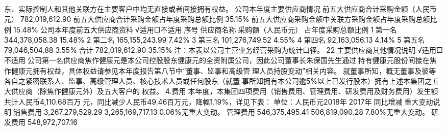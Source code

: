东、实际控制人和其他关联方在主要客户中均无直接或者间接拥有权益。
公司本年度主要供应商情况
前五大供应商合计采购金额（人民币元）
782,019,612.90
前五大供应商合计采购金额占年度采购总额比例
35.15%
前五大供应商采购金额中关联方采购金额占年度采购总额比例
15.48%
公司本年度前五大供应商资料
√适用□不适用
序号
供应商名称
采购额（人民币元）
占年度采购总额比例
1
第一名
344,378,058.38
15.48%
2
第二名
165,155,243.99
7.42%
3
第三名
101,276,749.52
4.55%
4
第四名
92,163,056.13
4.14%
5
第五名
79,046,504.88
3.55%
合计
782,019,612.90
35.15%
注：本表以公司主营业务经营采购为统计口径。
22
主要供应商其他情况说明
√适用□不适用
公司第一名供应商焦作健康元是本公司控股股东健康元的全资附属公司，因此公司董事长朱保国先生通过
持有健康元股份间接在焦作健康元拥有权益，具体权益请参见本年度报告第八节中“董事、监事和高级管
理人员持股变动”相关内容。
就董事所知，概无董事及彼等各自之紧密联系人、监事、高级管理人员、核心技术人员或任何股东（就董
事所知拥有本公司逾5%以上已发行股本）拥有上述本集团之五大供应商（除焦作健康元外）及五大客户的
权益。
4.费用
本年度，本集团四项费用（销售费用、管理费用、研发费用及财务费用）发生额共计人民币4,110.68百万
元，同比减少人民币49.46百万元，降幅1.19%，详见下表：
单位：人民币元2018年
2017年
同比增减
重大变动说明
销售费用
3,267,279,529.29
3,265,169,717.13
0.06%无重大变动。
管理费用
546,375,495.41
506,819,090.28
7.80%无重大变动。
研发费用
548,972,707.16